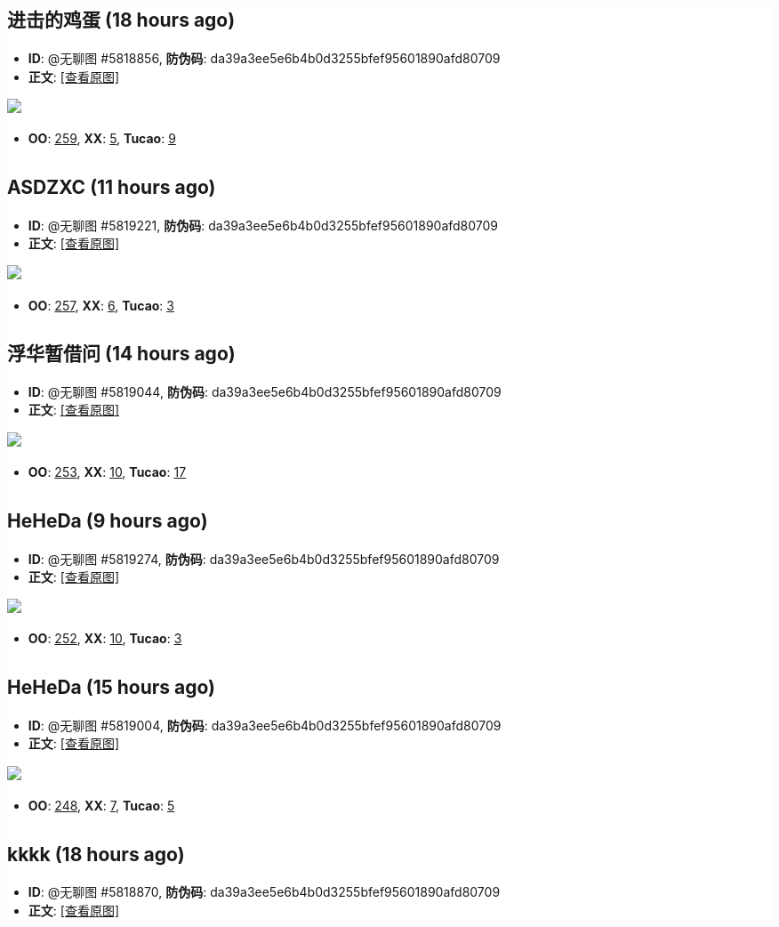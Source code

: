 ## 进击的鸡蛋 (18 hours ago) 

- **ID**: @无聊图 #5818856, **防伪码**: da39a3ee5e6b4b0d3255bfef95601890afd80709
- **正文**: [[查看原图]](//img.toto.im/large/008BCM62ly1hwvusy9blcj30qw0xodmh.jpg)  

![](https://img.toto.im/mw600/008BCM62ly1hwvusy9blcj30qw0xodmh.jpg)
- **OO**: [259](https://jandan.net/t/5818856#tucao-like), **XX**: [5](https://jandan.net/t/5818856#tucao-unlike), **Tucao**: [9](https://jandan.net/t/5818856#tucao-list)

## ASDZXC (11 hours ago) 

- **ID**: @无聊图 #5819221, **防伪码**: da39a3ee5e6b4b0d3255bfef95601890afd80709
- **正文**: [[查看原图]](//img.toto.im/large/008BCM62ly1hww7uw3tvcj30yg3cwnpd.jpg)  

![](https://img.toto.im/mw600/008BCM62ly1hww7uw3tvcj30yg3cwnpd.jpg)
- **OO**: [257](https://jandan.net/t/5819221#tucao-like), **XX**: [6](https://jandan.net/t/5819221#tucao-unlike), **Tucao**: [3](https://jandan.net/t/5819221#tucao-list)

## 浮华暂借问 (14 hours ago) 

- **ID**: @无聊图 #5819044, **防伪码**: da39a3ee5e6b4b0d3255bfef95601890afd80709
- **正文**: [[查看原图]](//img.toto.im/large/008BCM62ly1hww1t3rxp0j30u01uodpw.jpg)  

![](https://img.toto.im/mw600/008BCM62ly1hww1t3rxp0j30u01uodpw.jpg)
- **OO**: [253](https://jandan.net/t/5819044#tucao-like), **XX**: [10](https://jandan.net/t/5819044#tucao-unlike), **Tucao**: [17](https://jandan.net/t/5819044#tucao-list)

## HeHeDa (9 hours ago) 

- **ID**: @无聊图 #5819274, **防伪码**: da39a3ee5e6b4b0d3255bfef95601890afd80709
- **正文**: [[查看原图]](//img.toto.im/large/008BCM62ly1hwwb6rrolfj30e40iw0vd.jpg)  

![](https://img.toto.im/mw600/008BCM62ly1hwwb6rrolfj30e40iw0vd.jpg)
- **OO**: [252](https://jandan.net/t/5819274#tucao-like), **XX**: [10](https://jandan.net/t/5819274#tucao-unlike), **Tucao**: [3](https://jandan.net/t/5819274#tucao-list)

## HeHeDa (15 hours ago) 

- **ID**: @无聊图 #5819004, **防伪码**: da39a3ee5e6b4b0d3255bfef95601890afd80709
- **正文**: [[查看原图]](//img.toto.im/large/008BCM62ly1hww0esy44yj30o60qo0u5.jpg)  

![](https://img.toto.im/mw600/008BCM62ly1hww0esy44yj30o60qo0u5.jpg)
- **OO**: [248](https://jandan.net/t/5819004#tucao-like), **XX**: [7](https://jandan.net/t/5819004#tucao-unlike), **Tucao**: [5](https://jandan.net/t/5819004#tucao-list)

## kkkk (18 hours ago) 

- **ID**: @无聊图 #5818870, **防伪码**: da39a3ee5e6b4b0d3255bfef95601890afd80709
- **正文**: [[查看原图]](//img.toto.im/large/008BCM62ly1hwvvi5xij5g30740bqu12.gif)  
